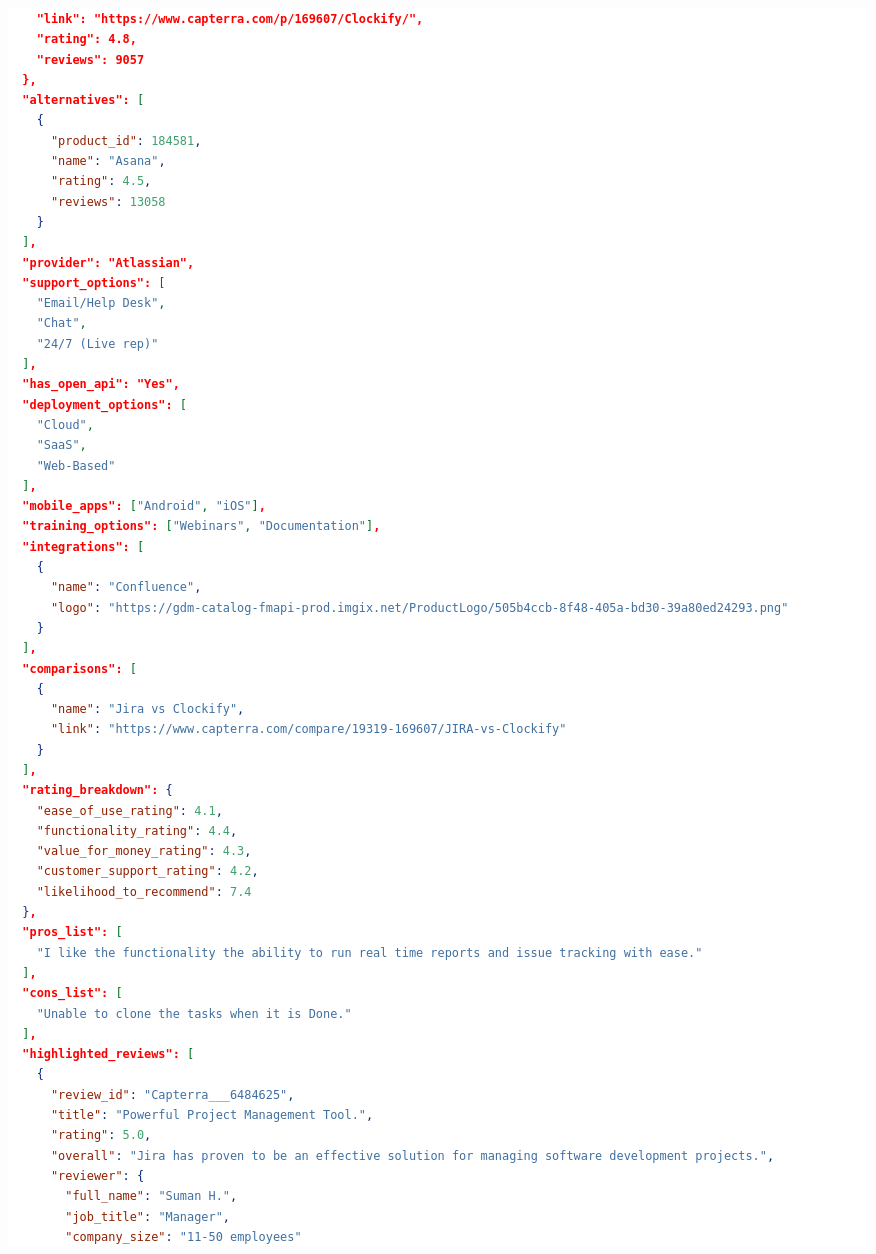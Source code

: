 ```json
    "link": "https://www.capterra.com/p/169607/Clockify/",
    "rating": 4.8,
    "reviews": 9057
  },
  "alternatives": [
    {
      "product_id": 184581,
      "name": "Asana",
      "rating": 4.5,
      "reviews": 13058
    }
  ],
  "provider": "Atlassian",
  "support_options": [
    "Email/Help Desk",
    "Chat",
    "24/7 (Live rep)"
  ],
  "has_open_api": "Yes",
  "deployment_options": [
    "Cloud",
    "SaaS",
    "Web-Based"
  ],
  "mobile_apps": ["Android", "iOS"],
  "training_options": ["Webinars", "Documentation"],
  "integrations": [
    {
      "name": "Confluence",
      "logo": "https://gdm-catalog-fmapi-prod.imgix.net/ProductLogo/505b4ccb-8f48-405a-bd30-39a80ed24293.png"
    }
  ],
  "comparisons": [
    {
      "name": "Jira vs Clockify",
      "link": "https://www.capterra.com/compare/19319-169607/JIRA-vs-Clockify"
    }
  ],
  "rating_breakdown": {
    "ease_of_use_rating": 4.1,
    "functionality_rating": 4.4,
    "value_for_money_rating": 4.3,
    "customer_support_rating": 4.2,
    "likelihood_to_recommend": 7.4
  },
  "pros_list": [
    "I like the functionality the ability to run real time reports and issue tracking with ease."
  ],
  "cons_list": [
    "Unable to clone the tasks when it is Done."
  ],
  "highlighted_reviews": [
    {
      "review_id": "Capterra___6484625",
      "title": "Powerful Project Management Tool.",
      "rating": 5.0,
      "overall": "Jira has proven to be an effective solution for managing software development projects.",
      "reviewer": {
        "full_name": "Suman H.",
        "job_title": "Manager",
        "company_size": "11-50 employees"
```